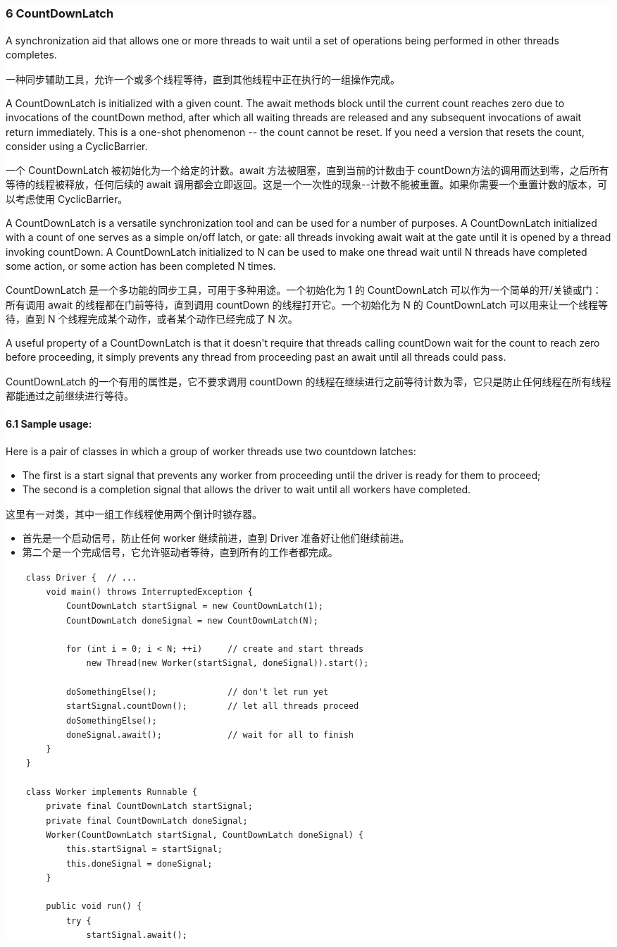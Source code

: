 ### 6 CountDownLatch
A synchronization aid that allows one or more threads to wait until a set of operations being performed in other threads completes.

一种同步辅助工具，允许一个或多个线程等待，直到其他线程中正在执行的一组操作完成。

A CountDownLatch is initialized with a given count. The await methods block until the current count reaches zero due to invocations of the countDown method, after which all waiting threads are released and any subsequent invocations of await return immediately. This is a one-shot phenomenon -- the count cannot be reset. If you need a version that resets the count, consider using a CyclicBarrier.

一个 CountDownLatch 被初始化为一个给定的计数。await 方法被阻塞，直到当前的计数由于 countDown方法的调用而达到零，之后所有等待的线程被释放，任何后续的 await 调用都会立即返回。这是一个一次性的现象--计数不能被重置。如果你需要一个重置计数的版本，可以考虑使用 CyclicBarrier。

A CountDownLatch is a versatile synchronization tool and can be used for a number of purposes. A CountDownLatch initialized with a count of one serves as a simple on/off latch, or gate: all threads invoking await wait at the gate until it is opened by a thread invoking countDown. A CountDownLatch initialized to N can be used to make one thread wait until N threads have completed some action, or some action has been completed N times.

CountDownLatch 是一个多功能的同步工具，可用于多种用途。一个初始化为 1 的 CountDownLatch 可以作为一个简单的开/关锁或门：所有调用 await 的线程都在门前等待，直到调用 countDown 的线程打开它。一个初始化为 N 的 CountDownLatch 可以用来让一个线程等待，直到 N 个线程完成某个动作，或者某个动作已经完成了 N 次。

A useful property of a CountDownLatch is that it doesn't require that threads calling countDown wait for the count to reach zero before proceeding, it simply prevents any thread from proceeding past an await until all threads could pass.

CountDownLatch 的一个有用的属性是，它不要求调用 countDown 的线程在继续进行之前等待计数为零，它只是防止任何线程在所有线程都能通过之前继续进行等待。

#### 6.1 Sample usage:
Here is a pair of classes in which a group of worker threads use two countdown latches:
+ The first is a start signal that prevents any worker from proceeding until the driver is ready for them to proceed;
+ The second is a completion signal that allows the driver to wait until all workers have completed.

这里有一对类，其中一组工作线程使用两个倒计时锁存器。
+ 首先是一个启动信号，防止任何 worker 继续前进，直到 Driver 准备好让他们继续前进。
+ 第二个是一个完成信号，它允许驱动者等待，直到所有的工作者都完成。

```
    class Driver {  // ...
        void main() throws InterruptedException {
            CountDownLatch startSignal = new CountDownLatch(1);
            CountDownLatch doneSignal = new CountDownLatch(N);

            for (int i = 0; i < N; ++i)     // create and start threads
                new Thread(new Worker(startSignal, doneSignal)).start();
            
            doSomethingElse();              // don't let run yet
            startSignal.countDown();        // let all threads proceed
            doSomethingElse();
            doneSignal.await();             // wait for all to finish
        }
    }

    class Worker implements Runnable {
        private final CountDownLatch startSignal;
        private final CountDownLatch doneSignal;
        Worker(CountDownLatch startSignal, CountDownLatch doneSignal) {
            this.startSignal = startSignal;
            this.doneSignal = doneSignal;
        }

        public void run() {
            try {
                startSignal.await();
```